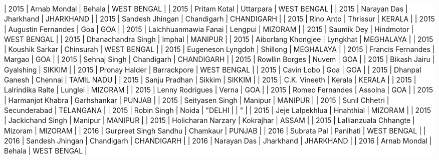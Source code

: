 | 2015 | Arnab Mondal             | Behala             | WEST BENGAL       |
| 2015 | Pritam Kotal             | Uttarpara          | WEST BENGAL       |
| 2015 | Narayan Das              | Jharkhand          | JHARKHAND         |
| 2015 | Sandesh Jhingan          | Chandigarh         | CHANDIGARH        |
| 2015 | Rino Anto                | Thrissur           | KERALA            |
| 2015 | Augustin Fernandes       | Goa                | GOA               |
| 2015 | Lalchhuanmawia Fanai     | Lengpui            | MIZORAM           |
| 2015 | Saumik Dey               | Hindmotor          | WEST BENGAL       |
| 2015 | Dhanachandra Singh       | Imphal             | MANIPUR           |
| 2015 | Aiborlang Khongjee       | Lyngkhat           | MEGHALAYA         |
| 2015 | Koushik Sarkar           | Chinsurah          | WEST BENGAL       |
| 2015 | Eugeneson Lyngdoh        | Shillong           | MEGHALAYA         |
| 2015 | Francis Fernandes        | Margao             | GOA               |
| 2015 | Sehnaj Singh             | Chandigarh         | CHANDIGARH        |
| 2015 | Rowllin Borges           | Nuvem              | GOA               |
| 2015 | Bikash Jairu             | Gyalshing          | SIKKIM            |
| 2015 | Pronay Halder            | Barrackpore        | WEST BENGAL       |
| 2015 | Cavin Lobo               | Goa                | GOA               |
| 2015 | Dhanpal Ganesh           | Chennai            | TAMIL NADU        |
| 2015 | Sanju Pradhan            | Sikkim             | SIKKIM            |
| 2015 | C.K. Vineeth             | Kerala             | KERALA            |
| 2015 | Lalrindika Ralte         | Lunglei            | MIZORAM           |
| 2015 | Lenny Rodrigues          | Verna              | GOA               |
| 2015 | Romeo Fernandes          | Assolna            | GOA               |
| 2015 | Harmanjot Khabra         | Garhshankar        | PUNJAB            |
| 2015 | Seityasen Singh          | Manipur            | MANIPUR           |
| 2015 | Sunil Chhetri            | Secunderabad       | TELANGANA         |
| 2015 | Robin Singh              | Noida              | "DELHI            |   |  " |
| 2015 | Jeje Lalpekhlua          | Hnahthial          | MIZORAM           |
| 2015 | Jackichand Singh         | Manipur            | MANIPUR           |
| 2015 | Holicharan Narzary       | Kokrajhar          | ASSAM             |
| 2015 | Lallianzuala Chhangte    | Mizoram            | MIZORAM           |
| 2016 | Gurpreet Singh Sandhu    | Chamkaur           | PUNJAB            |
| 2016 | Subrata Pal              | Panihati           | WEST BENGAL       |
| 2016 | Sandesh Jhingan          | Chandigarh         | CHANDIGARH        |
| 2016 | Narayan Das              | Jharkhand          | JHARKHAND         |
| 2016 | Arnab Mondal             | Behala             | WEST BENGAL       |
